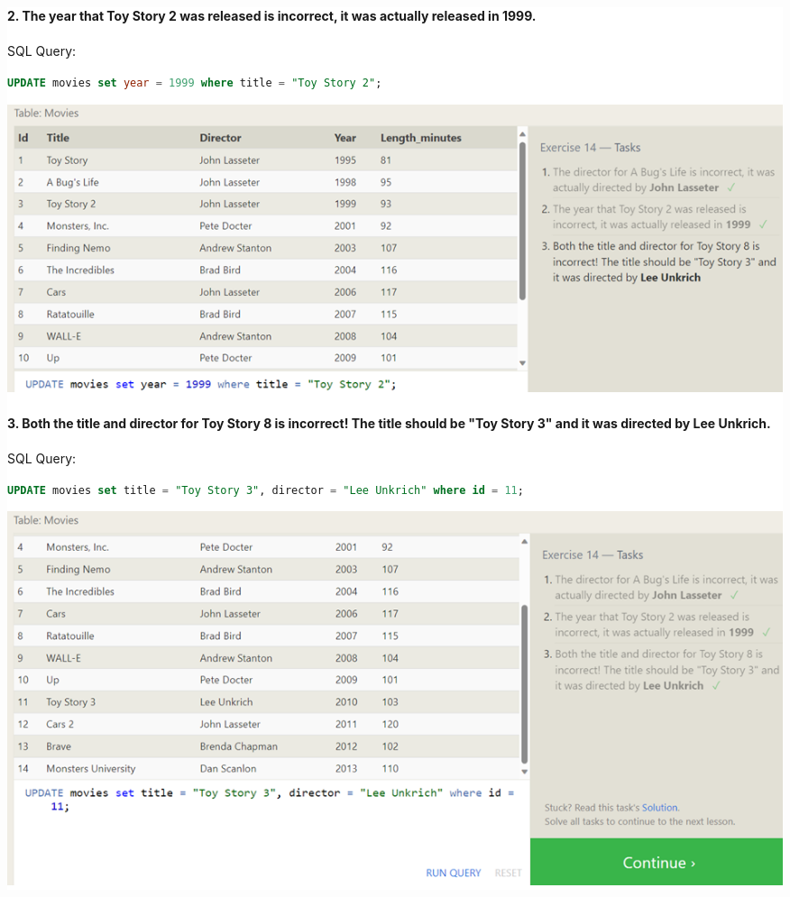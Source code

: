 #### 2. The year that Toy Story 2 was released is incorrect, it was actually released in 1999.

SQL Query:

```sql
UPDATE movies set year = 1999 where title = "Toy Story 2";
```

![image-44](./Images/image-44.png)

#### 3. Both the title and director for Toy Story 8 is incorrect! The title should be "Toy Story 3" and it was directed by Lee Unkrich.

SQL Query:

```sql
UPDATE movies set title = "Toy Story 3", director = "Lee Unkrich" where id = 11;
```

![image-45](./Images/image-45.png)
